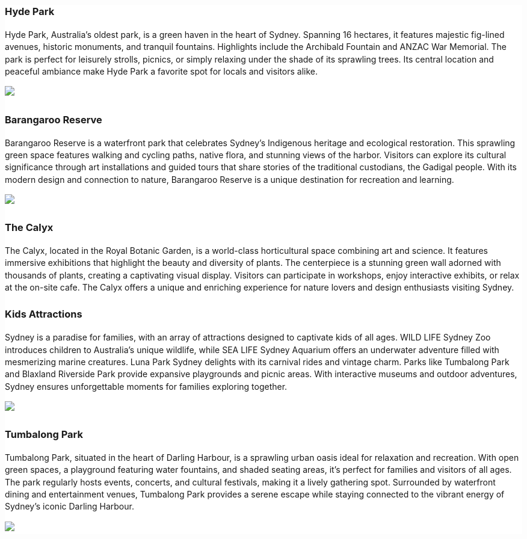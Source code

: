 ### Hyde Park

Hyde Park, Australia’s oldest park, is a green haven in the heart of Sydney. Spanning 16 hectares, it features majestic fig-lined avenues, historic monuments, and tranquil fountains. Highlights include the Archibald Fountain and ANZAC War Memorial. The park is perfect for leisurely strolls, picnics, or simply relaxing under the shade of its sprawling trees. Its central location and peaceful ambiance make Hyde Park a favorite spot for locals and visitors alike.

![](https://assets.mymaggie.ai/uploads/small_Barangaroo_Reserve_sydney_9ec2197e6e.jpg)

### Barangaroo Reserve

Barangaroo Reserve is a waterfront park that celebrates Sydney’s Indigenous heritage and ecological restoration. This sprawling green space features walking and cycling paths, native flora, and stunning views of the harbor. Visitors can explore its cultural significance through art installations and guided tours that share stories of the traditional custodians, the Gadigal people. With its modern design and connection to nature, Barangaroo Reserve is a unique destination for recreation and learning.

![](https://assets.mymaggie.ai/uploads/small_The_Calyx_sydney_97b6d30185.jpg)

### The Calyx

The Calyx, located in the Royal Botanic Garden, is a world-class horticultural space combining art and science. It features immersive exhibitions that highlight the beauty and diversity of plants. The centerpiece is a stunning green wall adorned with thousands of plants, creating a captivating visual display. Visitors can participate in workshops, enjoy interactive exhibits, or relax at the on-site cafe. The Calyx offers a unique and enriching experience for nature lovers and design enthusiasts visiting Sydney.

### Kids Attractions

Sydney is a paradise for families, with an array of attractions designed to captivate kids of all ages. WILD LIFE Sydney Zoo introduces children to Australia’s unique wildlife, while SEA LIFE Sydney Aquarium offers an underwater adventure filled with mesmerizing marine creatures. Luna Park Sydney delights with its carnival rides and vintage charm. Parks like Tumbalong Park and Blaxland Riverside Park provide expansive playgrounds and picnic areas. With interactive museums and outdoor adventures, Sydney ensures unforgettable moments for families exploring together.

![](https://assets.mymaggie.ai/uploads/small_Tumbalong_Park_sydney_b16133012d.jpg)

### Tumbalong Park

Tumbalong Park, situated in the heart of Darling Harbour, is a sprawling urban oasis ideal for relaxation and recreation. With open green spaces, a playground featuring water fountains, and shaded seating areas, it’s perfect for families and visitors of all ages. The park regularly hosts events, concerts, and cultural festivals, making it a lively gathering spot. Surrounded by waterfront dining and entertainment venues, Tumbalong Park provides a serene escape while staying connected to the vibrant energy of Sydney’s iconic Darling Harbour.

![](https://assets.mymaggie.ai/uploads/small_New_England_Aquarium_African_penguin_is_swimming_in_New_England_Aquarium_Boston_b8dddaf286.jpg)
